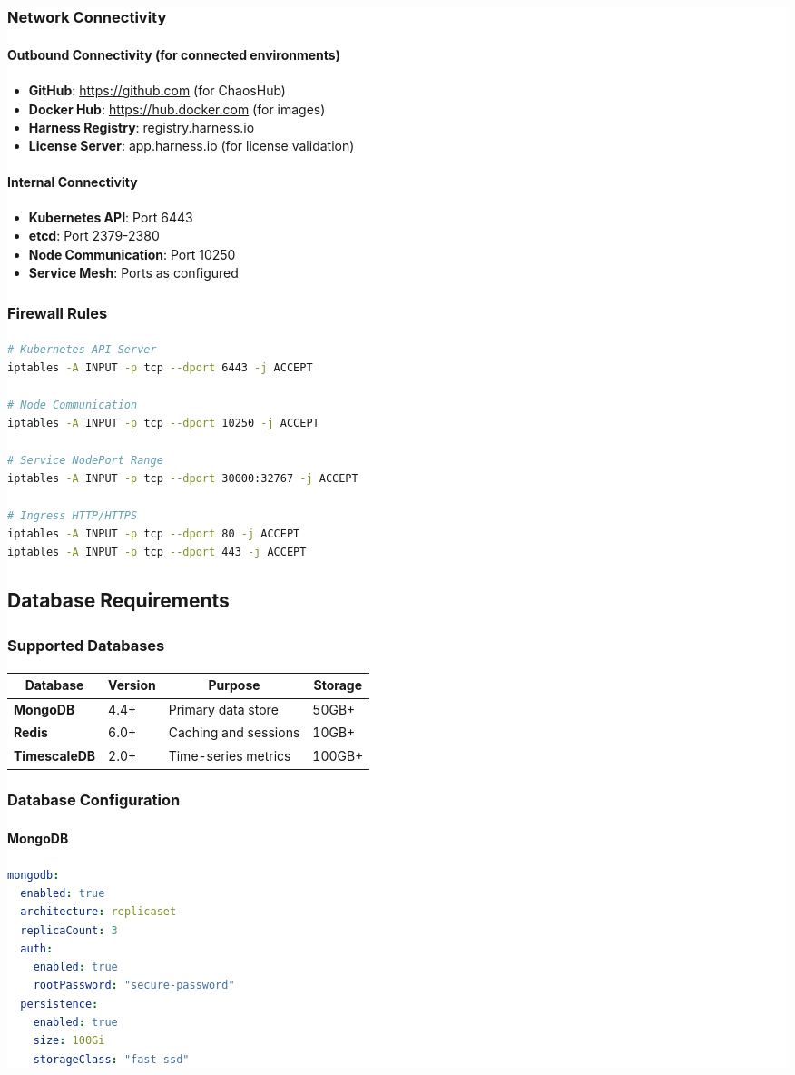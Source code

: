 ### Network Connectivity

#### Outbound Connectivity (for connected environments)
- **GitHub**: https://github.com (for ChaosHub)
- **Docker Hub**: https://hub.docker.com (for images)
- **Harness Registry**: registry.harness.io
- **License Server**: app.harness.io (for license validation)

#### Internal Connectivity
- **Kubernetes API**: Port 6443
- **etcd**: Port 2379-2380
- **Node Communication**: Port 10250
- **Service Mesh**: Ports as configured

### Firewall Rules

```bash
# Kubernetes API Server
iptables -A INPUT -p tcp --dport 6443 -j ACCEPT

# Node Communication
iptables -A INPUT -p tcp --dport 10250 -j ACCEPT

# Service NodePort Range
iptables -A INPUT -p tcp --dport 30000:32767 -j ACCEPT

# Ingress HTTP/HTTPS
iptables -A INPUT -p tcp --dport 80 -j ACCEPT
iptables -A INPUT -p tcp --dport 443 -j ACCEPT
```

## Database Requirements

### Supported Databases

| Database | Version | Purpose | Storage |
|----------|---------|---------|---------|
| **MongoDB** | 4.4+ | Primary data store | 50GB+ |
| **Redis** | 6.0+ | Caching and sessions | 10GB+ |
| **TimescaleDB** | 2.0+ | Time-series metrics | 100GB+ |

### Database Configuration

#### MongoDB
```yaml
mongodb:
  enabled: true
  architecture: replicaset
  replicaCount: 3
  auth:
    enabled: true
    rootPassword: "secure-password"
  persistence:
    enabled: true
    size: 100Gi
    storageClass: "fast-ssd"
```

